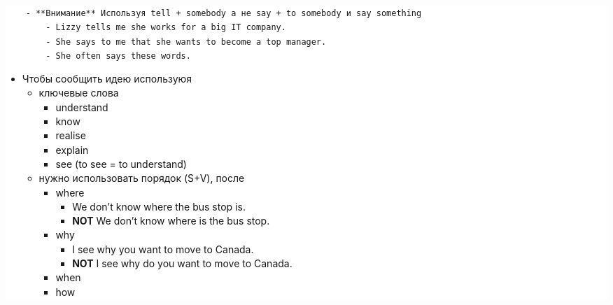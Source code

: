         - **Внимание** Используя tell + somebody а не say + to somebody и say something
            - Lizzy tells me she works for a big IT company.
            - She says to me that she wants to become a top manager.
            - She often says these words.
- Чтобы сообщить идею используюя 
    - ключевые слова
        - understand
        - know
        - realise
        - explain
        - see (to see = to understand)
    - нужно использовать порядок (S+V), после
        - where
            - We don’t know where the bus stop is.
            - **NOT** We don’t know where is the bus stop.
        - why
            - I see why you want to move to Canada.
            - **NOT** I see why do you want to move to Canada.
        - when
        - how
